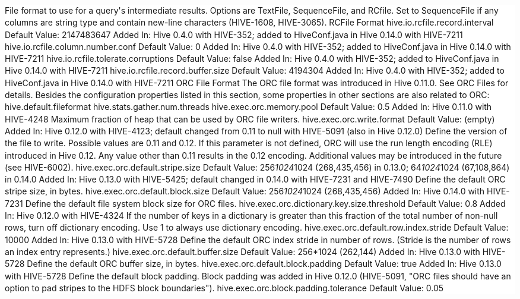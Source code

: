 File format to use for a query's intermediate results. Options are TextFile, SequenceFile, and RCfile. Set to SequenceFile if any columns are string type and contain new-line characters (HIVE-1608, HIVE-3065).
RCFile Format
hive.io.rcfile.record.interval
Default Value: 2147483647
Added In: Hive 0.4.0 with HIVE-352; added to HiveConf.java in Hive 0.14.0 with HIVE-7211
hive.io.rcfile.column.number.conf
Default Value: 0
Added In: Hive 0.4.0 with HIVE-352; added to HiveConf.java in Hive 0.14.0 with HIVE-7211
hive.io.rcfile.tolerate.corruptions
Default Value: false
Added In: Hive 0.4.0 with HIVE-352; added to HiveConf.java in Hive 0.14.0 with HIVE-7211
hive.io.rcfile.record.buffer.size
Default Value: 4194304
Added In: Hive 0.4.0 with HIVE-352; added to HiveConf.java in Hive 0.14.0 with HIVE-7211
ORC File Format
The ORC file format was introduced in Hive 0.11.0. See ORC Files for details.
Besides the configuration properties listed in this section, some properties in other sections are also related to ORC:
hive.default.fileformat
hive.stats.gather.num.threads
hive.exec.orc.memory.pool
Default Value: 0.5
Added In: Hive 0.11.0 with HIVE-4248
Maximum fraction of heap that can be used by ORC file writers.
hive.exec.orc.write.format
Default Value: (empty)
Added In: Hive 0.12.0 with HIVE-4123; default changed from 0.11 to null with HIVE-5091 (also in Hive 0.12.0)
Define the version of the file to write. Possible values are 0.11 and 0.12. If this parameter is not defined, ORC will use the run length encoding (RLE) introduced in Hive 0.12. Any value other than 0.11 results in the 0.12 encoding.
Additional values may be introduced in the future (see HIVE-6002).
hive.exec.orc.default.stripe.size
Default Value: 256*1024*1024 (268,435,456) in 0.13.0;
                         64*1024*1024 (67,108,864) in 0.14.0
Added In: Hive 0.13.0 with HIVE-5425; default changed in 0.14.0 with HIVE-7231 and HIVE-7490
Define the default ORC stripe size, in bytes.
hive.exec.orc.default.block.size
Default Value: 256*1024*1024 (268,435,456)
Added In: Hive 0.14.0 with HIVE-7231
Define the default file system block size for ORC files.
hive.exec.orc.dictionary.key.size.threshold
Default Value: 0.8
Added In: Hive 0.12.0 with HIVE-4324
If the number of keys in a dictionary is greater than this fraction of the total number of non-null rows, turn off dictionary encoding.  Use 1 to always use dictionary encoding.
hive.exec.orc.default.row.index.stride
Default Value: 10000
Added In: Hive 0.13.0 with HIVE-5728
Define the default ORC index stride in number of rows. (Stride is the number of rows an index entry represents.)
hive.exec.orc.default.buffer.size
Default Value: 256*1024 (262,144)
Added In: Hive 0.13.0 with HIVE-5728
Define the default ORC buffer size, in bytes.
hive.exec.orc.default.block.padding
Default Value: true
Added In: Hive 0.13.0 with HIVE-5728
Define the default block padding. Block padding was added in Hive 0.12.0 (HIVE-5091, "ORC files should have an option to pad stripes to the HDFS block boundaries").
hive.exec.orc.block.padding.tolerance
Default Value: 0.05
